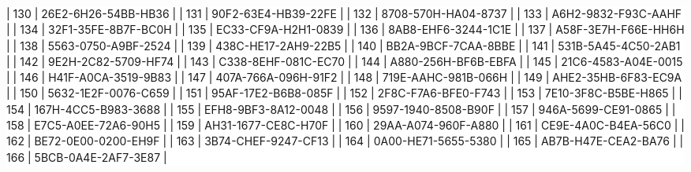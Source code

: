 | 130 | 26E2-6H26-54BB-HB36 |
| 131 | 90F2-63E4-HB39-22FE |
| 132 | 8708-570H-HA04-8737 |
| 133 | A6H2-9832-F93C-AAHF |
| 134 | 32F1-35FE-8B7F-BC0H |
| 135 | EC33-CF9A-H2H1-0839 |
| 136 | 8AB8-EHF6-3244-1C1E |
| 137 | A58F-3E7H-F66E-HH6H |
| 138 | 5563-0750-A9BF-2524 |
| 139 | 438C-HE17-2AH9-22B5 |
| 140 | BB2A-9BCF-7CAA-8BBE |
| 141 | 531B-5A45-4C50-2AB1 |
| 142 | 9E2H-2C82-5709-HF74 |
| 143 | C338-8EHF-081C-EC70 |
| 144 | A880-256H-BF6B-EBFA |
| 145 | 21C6-4583-A04E-0015 |
| 146 | H41F-A0CA-3519-9B83 |
| 147 | 407A-766A-096H-91F2 |
| 148 | 719E-AAHC-981B-066H |
| 149 | AHE2-35HB-6F83-EC9A |
| 150 | 5632-1E2F-0076-C659 |
| 151 | 95AF-17E2-B6B8-085F |
| 152 | 2F8C-F7A6-BFE0-F743 |
| 153 | 7E10-3F8C-B5BE-H865 |
| 154 | 167H-4CC5-B983-3688 |
| 155 | EFH8-9BF3-8A12-0048 |
| 156 | 9597-1940-8508-B90F |
| 157 | 946A-5699-CE91-0865 |
| 158 | E7C5-A0EE-72A6-90H5 |
| 159 | AH31-1677-CE8C-H70F |
| 160 | 29AA-A074-960F-A880 |
| 161 | CE9E-4A0C-B4EA-56C0 |
| 162 | BE72-0E00-0200-EH9F |
| 163 | 3B74-CHEF-9247-CF13 |
| 164 | 0A00-HE71-5655-5380 |
| 165 | AB7B-H47E-CEA2-BA76 |
| 166 | 5BCB-0A4E-2AF7-3E87 |